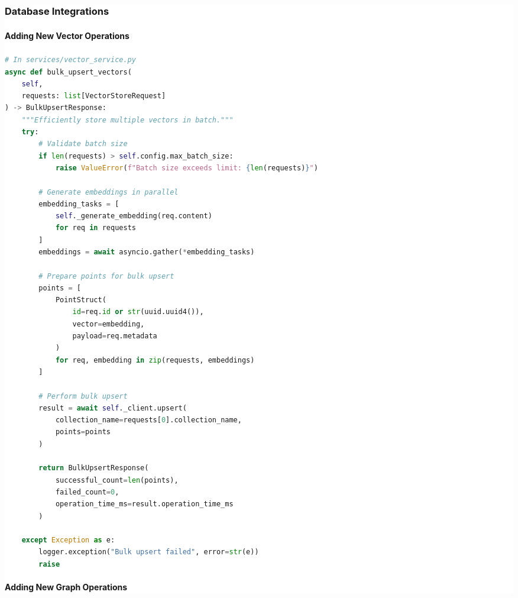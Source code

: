 ### Database Integrations

#### Adding New Vector Operations

```python
# In services/vector_service.py
async def bulk_upsert_vectors(
    self, 
    requests: list[VectorStoreRequest]
) -> BulkUpsertResponse:
    """Efficiently store multiple vectors in batch."""
    try:
        # Validate batch size
        if len(requests) > self.config.max_batch_size:
            raise ValueError(f"Batch size exceeds limit: {len(requests)}")
        
        # Generate embeddings in parallel
        embedding_tasks = [
            self._generate_embedding(req.content) 
            for req in requests
        ]
        embeddings = await asyncio.gather(*embedding_tasks)
        
        # Prepare points for bulk upsert
        points = [
            PointStruct(
                id=req.id or str(uuid.uuid4()),
                vector=embedding,
                payload=req.metadata
            )
            for req, embedding in zip(requests, embeddings)
        ]
        
        # Perform bulk upsert
        result = await self._client.upsert(
            collection_name=requests[0].collection_name,
            points=points
        )
        
        return BulkUpsertResponse(
            successful_count=len(points),
            failed_count=0,
            operation_time_ms=result.operation_time_ms
        )
        
    except Exception as e:
        logger.exception("Bulk upsert failed", error=str(e))
        raise
```

#### Adding New Graph Operations
